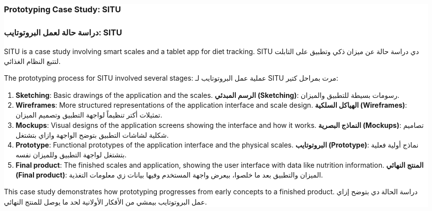 ### Prototyping Case Study: SITU
### دراسة حالة لعمل البروتوتايب: SITU

SITU is a case study involving smart scales and a tablet app for diet tracking.
SITU دي دراسة حالة عن ميزان ذكي وتطبيق على التابلت لتتبع النظام الغذائي.

The prototyping process for SITU involved several stages:
عملية عمل البروتوتايب لـ SITU مرت بمراحل كتير:

1.  **Sketching**: Basic drawings of the application and the scales.
    **الرسم المبدئي (Sketching)**: رسومات بسيطة للتطبيق والميزان.
2.  **Wireframes**: More structured representations of the application interface and scale design.
    **الهياكل السلكية (Wireframes)**: تمثيلات أكتر تنظيماً لواجهة التطبيق وتصميم الميزان.
3.  **Mockups**: Visual designs of the application screens showing the interface and how it works.
    **النماذج البصرية (Mockups)**: تصاميم شكلية لشاشات التطبيق بتوضح الواجهة وازاي بتشتغل.
4.  **Prototype**: Functional prototypes of the application interface and the physical scales.
    **البروتوتايب (Prototype)**: نماذج أولية فعلية بتشتغل لواجهة التطبيق وللميزان نفسه.
5.  **Final product**: The finished scales and application, showing the user interface with data like nutrition information.
    **المنتج النهائي (Final product)**: الميزان والتطبيق بعد ما خلصوا، بيعرض واجهة المستخدم وفيها بيانات زي معلومات التغذية.

This case study demonstrates how prototyping progresses from early concepts to a finished product.
دراسة الحالة دي بتوضح إزاي عمل البروتوتايب بيمشي من الأفكار الأولانية لحد ما يوصل للمنتج النهائي.
